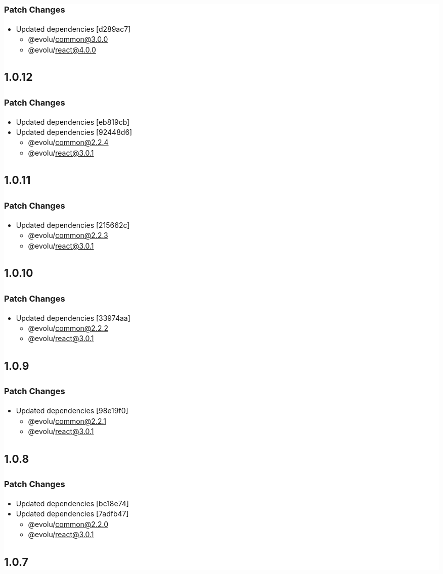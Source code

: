 ### Patch Changes

- Updated dependencies [d289ac7]
  - @evolu/common@3.0.0
  - @evolu/react@4.0.0

## 1.0.12

### Patch Changes

- Updated dependencies [eb819cb]
- Updated dependencies [92448d6]
  - @evolu/common@2.2.4
  - @evolu/react@3.0.1

## 1.0.11

### Patch Changes

- Updated dependencies [215662c]
  - @evolu/common@2.2.3
  - @evolu/react@3.0.1

## 1.0.10

### Patch Changes

- Updated dependencies [33974aa]
  - @evolu/common@2.2.2
  - @evolu/react@3.0.1

## 1.0.9

### Patch Changes

- Updated dependencies [98e19f0]
  - @evolu/common@2.2.1
  - @evolu/react@3.0.1

## 1.0.8

### Patch Changes

- Updated dependencies [bc18e74]
- Updated dependencies [7adfb47]
  - @evolu/common@2.2.0
  - @evolu/react@3.0.1

## 1.0.7
